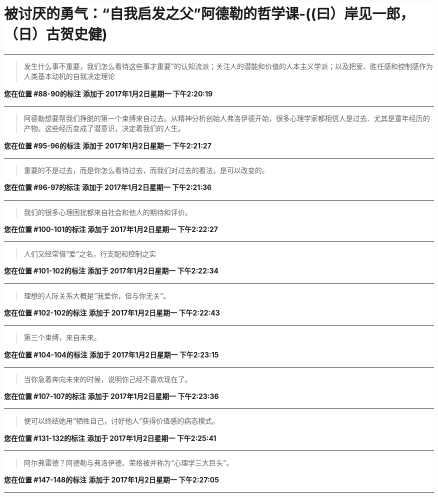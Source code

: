 # 被讨厌的勇气：“自我启发之父”阿德勒的哲学课-((曰）岸见一郎，（日）古贺史健)

---

> 发生什么事不重要，我们怎么看待这些事才重要”的认知流派；关注人的潜能和价值的人本主义学派；以及把爱、胜任感和控制感作为人类基本动机的自我决定理论

**您在位置 #88-90的标注** **添加于 2017年1月2日星期一 下午2:20:19**

---

> 阿德勒想要帮我们挣脱的第一个束缚来自过去。从精神分析创始人弗洛伊德开始，很多心理学家都相信人是过去、尤其是童年经历的产物。这些经历变成了潜意识，决定着我们的人生。

**您在位置 #95-96的标注** **添加于 2017年1月2日星期一 下午2:21:27**

---

> 重要的不是过去，而是你怎么看待过去，而我们对过去的看法，是可以改变的。

**您在位置 #96-97的标注** **添加于 2017年1月2日星期一 下午2:21:36**

---

> 我们的很多心理困扰都来自社会和他人的期待和评价。

**您在位置 #100-101的标注** **添加于 2017年1月2日星期一 下午2:22:27**

---

> 人们又经常借“爱”之名，行支配和控制之实

**您在位置 #101-102的标注** **添加于 2017年1月2日星期一 下午2:22:34**

---

> 理想的人际关系大概是“我爱你，但与你无关”。

**您在位置 #102-102的标注** **添加于 2017年1月2日星期一 下午2:22:43**

---

> 第三个束缚，来自未来。

**您在位置 #104-104的标注** **添加于 2017年1月2日星期一 下午2:23:15**

---

> 当你急着奔向未来的时候，说明你己经不喜欢现在了。

**您在位置 #107-107的标注** **添加于 2017年1月2日星期一 下午2:23:36**

---

> 便可以终结她用“牺牲自己，讨好他人”获得价值感的病态模式。

**您在位置 #131-132的标注** **添加于 2017年1月2日星期一 下午2:25:41**

---

> 阿尔弗雷德？阿德勒与弗洛伊德、荣格被并称为“心理学三大巨头”。

**您在位置 #147-148的标注** **添加于 2017年1月2日星期一 下午2:27:05**

---